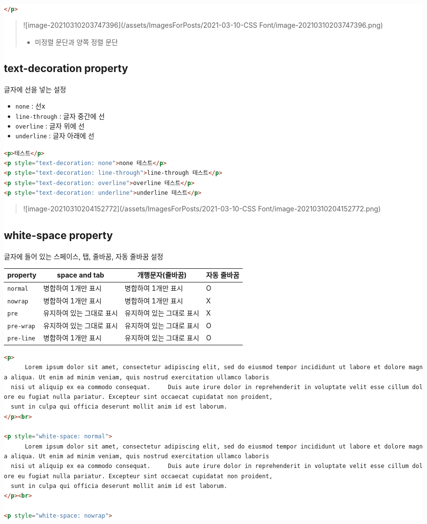 ```html
</p>
```

> ![image-20210310203747396](/assets/ImagesForPosts/2021-03-10-CSS Font/image-20210310203747396.png)
>
> - 미정렬 문단과 양쪽 정렬 문단





## text-decoration property

글자에 선을 넣는 설정

- `none` : 선x
- `line-through` : 글자 중간에 선
- `overline` : 글자 위에 선
- `underline` : 글자 아래에 선

```html
<p>테스트</p>
<p style="text-decoration: none">none 테스트</p>
<p style="text-decoration: line-through">line-through 테스트</p>
<p style="text-decoration: overline">overline 테스트</p>
<p style="text-decoration: underline">underline 테스트</p>
```

> ![image-20210310204152772](/assets/ImagesForPosts/2021-03-10-CSS Font/image-20210310204152772.png)





## white-space property

글자에 들어 있는 스페이스, 탭, 줄바꿈, 자동 줄바꿈 설정

| property   | space and tab             | 개행문자(줄바꿈)          | 자동 줄바꿈 |
| ---------- | ------------------------- | ------------------------- | ----------- |
| `normal`   | 병합하여 1개만 표시       | 병합하여 1개만 표시       | O           |
| `nowrap`   | 병합하여 1개만 표시       | 병합하여 1개만 표시       | X           |
| `pre`      | 유지하여 있는 그대로 표시 | 유지하여 있는 그대로 표시 | X           |
| `pre-wrap` | 유지하여 있는 그대로 표시 | 유지하여 있는 그대로 표시 | O           |
| `pre-line` | 병합하여 1개만 표시       | 유지하여 있는 그대로 표시 | O           |

```html
<p>
      Lorem ipsum dolor sit amet, consectetur adipiscing elit, sed do eiusmod tempor incididunt ut labore et dolore magna aliqua. Ut enim ad minim veniam, quis nostrud exercitation ullamco laboris
  nisi ut aliquip ex ea commodo consequat.     Duis aute irure dolor in reprehenderit in voluptate velit esse cillum dolore eu fugiat nulla pariatur. Excepteur sint occaecat cupidatat non proident,
  sunt in culpa qui officia deserunt mollit anim id est laborum.
</p><br>

<p style="white-space: normal">
      Lorem ipsum dolor sit amet, consectetur adipiscing elit, sed do eiusmod tempor incididunt ut labore et dolore magna aliqua. Ut enim ad minim veniam, quis nostrud exercitation ullamco laboris
  nisi ut aliquip ex ea commodo consequat.     Duis aute irure dolor in reprehenderit in voluptate velit esse cillum dolore eu fugiat nulla pariatur. Excepteur sint occaecat cupidatat non proident,
  sunt in culpa qui officia deserunt mollit anim id est laborum.
</p><br>

<p style="white-space: nowrap">
```